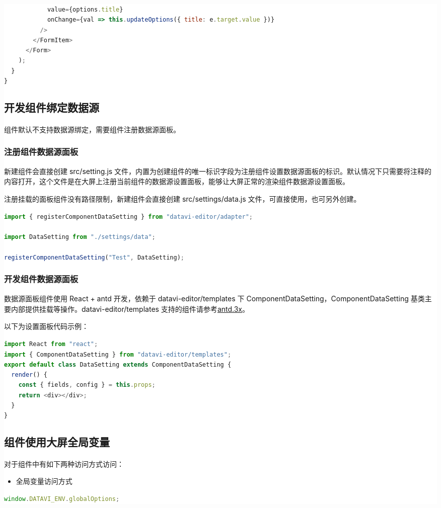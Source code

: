 ```javascript
            value={options.title}
            onChange={val => this.updateOptions({ title: e.target.value })}
          />
        </FormItem>
      </Form>
    );
  }
}
```

## 开发组件绑定数据源

组件默认不支持数据源绑定，需要组件注册数据源面板。

### 注册组件数据源面板

新建组件会直接创建 src/setting.js 文件，内置为创建组件的唯一标识字段为注册组件设置数据源面板的标识。默认情况下只需要将注释的内容打开，这个文件是在大屏上注册当前组件的数据源设置面板，能够让大屏正常的渲染组件数据源设置面板。

注册挂载的面板组件没有路径限制，新建组件会直接创建 src/settings/data.js 文件，可直接使用，也可另外创建。

```javascript
import { registerComponentDataSetting } from "datavi-editor/adapter";

import DataSetting from "./settings/data";

registerComponentDataSetting("Test", DataSetting);
```

### 开发组件数据源面板

数据源面板组件使用 React + antd 开发，依赖于 datavi-editor/templates 下 ComponentDataSetting，ComponentDataSetting 基类主要内部提供挂载等操作。datavi-editor/templates 支持的组件请参考[antd.3x](https://3x.ant.design)。

以下为设置面板代码示例：

```javascript
import React from "react";
import { ComponentDataSetting } from "datavi-editor/templates";
export default class DataSetting extends ComponentDataSetting {
  render() {
    const { fields, config } = this.props;
    return <div></div>;
  }
}
```

## 组件使用大屏全局变量

对于组件中有如下两种访问方式访问：

- 全局变量访问方式

```javascript
window.DATAVI_ENV.globalOptions;
```

